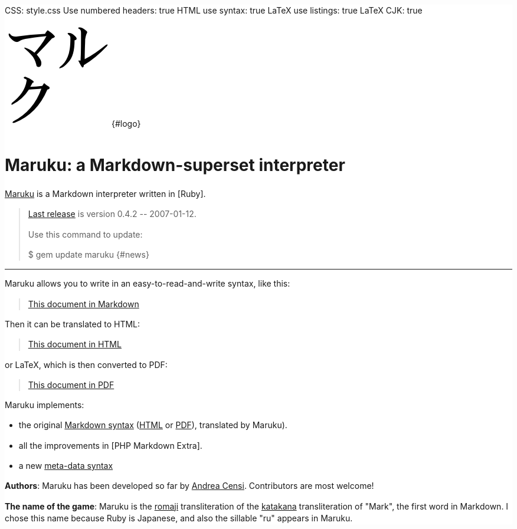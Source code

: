 CSS: style.css
Use numbered headers: true
HTML use syntax: true
LaTeX use listings: true
LaTeX CJK: true

![MaRuKu](logo.png){#logo}

Mar**u**k**u**: a Markdown-superset interpreter 
===============================================

[Maruku] is a Markdown interpreter written in [Ruby].

> [Last release](#release_notes) is version 0.4.2 -- 2007-01-12.
>
> Use this command to update:
>
> 	$ gem update maruku
{#news}

* * *

Maruku allows you to write in an easy-to-read-and-write syntax, like this:

> [This document in Markdown][this_md] 

Then it can be translated to HTML:

> [This document in HTML][this_html]
	
or LaTeX, which is then converted to PDF:

> [This document in PDF][this_pdf]

Maruku implements:

* the original [Markdown syntax][markdown_html] 
  ([HTML][markdown_html] or [PDF][markdown_pdf]), translated by Maruku).

* all the improvements in [PHP Markdown Extra]. 

* a new [meta-data syntax][meta]


__Authors__: Maruku has been developed so far by [Andrea Censi].
Contributors are most welcome!

__The name of the game__: Maruku is the [romaji] transliteration of 
the [katakana] transliteration
of "Mark", the first word in Markdown. I chose this name because Ruby 
is Japanese, and also the sillable "ru" appears in Maruku.


[romaji]: http://en.wikipedia.org/wiki/Romaji
[katakana]: http://en.wikipedia.org/wiki/Katakana
[tests]: http://maruku.rubyforge.org/tests/
[maruku]: http://maruku.rubyforge.org/
[markdown_html]: http://maruku.rubyforge.org/markdown_syntax.html
[markdown_pdf]: http://maruku.rubyforge.org/markdown_syntax.pdf
[this_md]: http://maruku.rubyforge.org/maruku.md
[this_html]: http://maruku.rubyforge.org/maruku.html
[this_pdf]: http://maruku.rubyforge.org/maruku.pdf
[Andrea Censi]: http://www.dis.uniroma1.it/~acensi/
[Charles Distler]: http://golem.ph.utexas.edu/~distler
[itex2MML]:  http://golem.ph.utexas.edu/~distler/blog/itex2MML.html
[math]: http://rubyforge.maruku.org/math.html
[rdoc]: http://maruku.rubyforge.org/rdoc/
[meta]: http://maruku.rubyforge.org/proposal.html
[proposal]: http://maruku.rubyforge.org/proposal.html
[contact]: http://www.dis.uniroma1.it/~acensi/contact.html
[markdown-discuss]: http://six.pairlist.net/mailman/listinfo/markdown-discuss
[tracker]: http://rubyforge.org/tracker/?group_id=2795
[drop]: http://www.dis.uniroma1.it/~acensi/contact.html
[gem]: http://rubygems.rubyforge.org/
[tracker]: http://rubyforge.org/tracker/?group_id=2795
[^foot]: I really was missing those.
[ruby]: http://www.ruby-lang.org
[bluecloth]: http://www.deveiate.org/projects/BlueCloth
[Markdown syntax]: http://daringfireball.net/projects/markdown/syntax
[PHP Markdown Extra]: http://www.michelf.com/projects/php-markdown/extra/
[listings]: http://www.ctan.org/tex-archive/macros/latex/contrib/listings/
[syntax]: http://syntax.rubyforge.org/
[Pandoc]: http://sophos.berkeley.edu/macfarlane/pandoc/
[MultiMarkdown]: http://fletcher.freeshell.org/wiki/MultiMarkdown